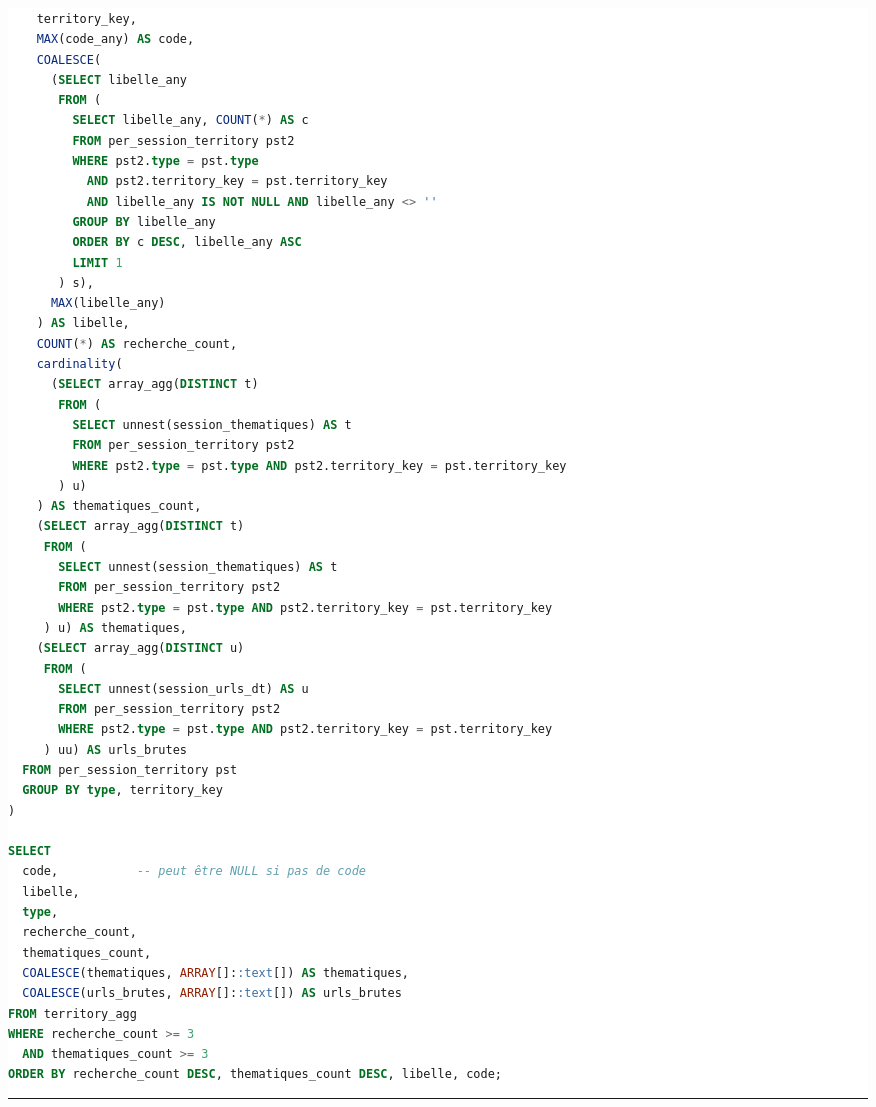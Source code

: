 ```sql
    territory_key,
    MAX(code_any) AS code,
    COALESCE(
      (SELECT libelle_any
       FROM (
         SELECT libelle_any, COUNT(*) AS c
         FROM per_session_territory pst2
         WHERE pst2.type = pst.type
           AND pst2.territory_key = pst.territory_key
           AND libelle_any IS NOT NULL AND libelle_any <> ''
         GROUP BY libelle_any
         ORDER BY c DESC, libelle_any ASC
         LIMIT 1
       ) s),
      MAX(libelle_any)
    ) AS libelle,
    COUNT(*) AS recherche_count,
    cardinality(
      (SELECT array_agg(DISTINCT t)
       FROM (
         SELECT unnest(session_thematiques) AS t
         FROM per_session_territory pst2
         WHERE pst2.type = pst.type AND pst2.territory_key = pst.territory_key
       ) u)
    ) AS thematiques_count,
    (SELECT array_agg(DISTINCT t)
     FROM (
       SELECT unnest(session_thematiques) AS t
       FROM per_session_territory pst2
       WHERE pst2.type = pst.type AND pst2.territory_key = pst.territory_key
     ) u) AS thematiques,
    (SELECT array_agg(DISTINCT u)
     FROM (
       SELECT unnest(session_urls_dt) AS u
       FROM per_session_territory pst2
       WHERE pst2.type = pst.type AND pst2.territory_key = pst.territory_key
     ) uu) AS urls_brutes
  FROM per_session_territory pst
  GROUP BY type, territory_key
)

SELECT
  code,           -- peut être NULL si pas de code
  libelle,
  type,
  recherche_count,
  thematiques_count,
  COALESCE(thematiques, ARRAY[]::text[]) AS thematiques,
  COALESCE(urls_brutes, ARRAY[]::text[]) AS urls_brutes
FROM territory_agg
WHERE recherche_count >= 3
  AND thematiques_count >= 3
ORDER BY recherche_count DESC, thematiques_count DESC, libelle, code;
```

---